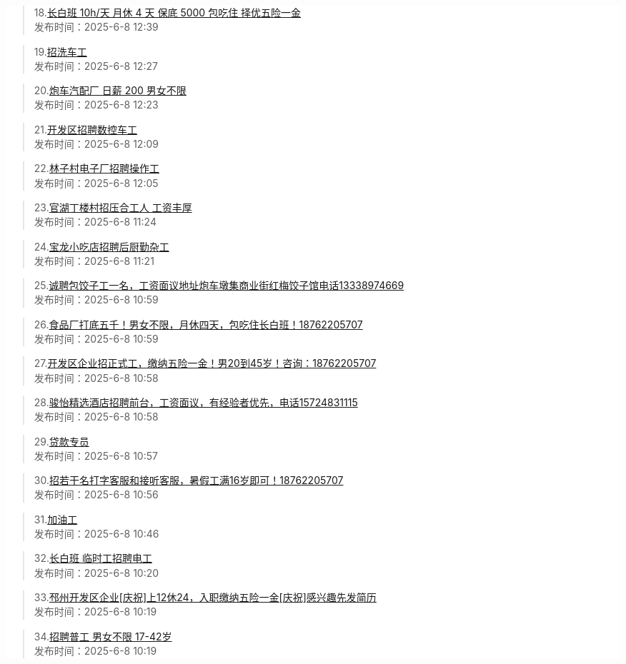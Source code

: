 >18.[长白班 10h/天 月休 4 天 保底 5000 包吃住 择优五险一金](https://www.pzzc.net/forum.php?mod=viewthread&tid=10519291)<br>
>发布时间：2025-6-8 12:39

>19.[招洗车工](https://www.pzzc.net/forum.php?mod=viewthread&tid=10519289)<br>
>发布时间：2025-6-8 12:27

>20.[炮车汽配厂 日薪 200 男女不限](https://www.pzzc.net/forum.php?mod=viewthread&tid=10519288)<br>
>发布时间：2025-6-8 12:23

>21.[开发区招聘数控车工](https://www.pzzc.net/forum.php?mod=viewthread&tid=10519287)<br>
>发布时间：2025-6-8 12:09

>22.[林子村电子厂招聘操作工](https://www.pzzc.net/forum.php?mod=viewthread&tid=10519286)<br>
>发布时间：2025-6-8 12:05

>23.[官湖丁楼村招压合工人
工资丰厚](https://www.pzzc.net/forum.php?mod=viewthread&tid=10519276)<br>
>发布时间：2025-6-8 11:24

>24.[宝龙小吃店招聘后厨勤杂工](https://www.pzzc.net/forum.php?mod=viewthread&tid=10519274)<br>
>发布时间：2025-6-8 11:21

>25.[诚聘包饺子工一名，工资面议地址炮车墩集商业街红梅饺子馆电话13338974669](https://www.pzzc.net/forum.php?mod=viewthread&tid=10519270)<br>
>发布时间：2025-6-8 10:59

>26.[食品厂打底五千！男女不限，月休四天，包吃住长白班！18762205707](https://www.pzzc.net/forum.php?mod=viewthread&tid=10519269)<br>
>发布时间：2025-6-8 10:59

>27.[开发区企业招正式工，缴纳五险一金！男20到45岁！咨询：18762205707](https://www.pzzc.net/forum.php?mod=viewthread&tid=10519268)<br>
>发布时间：2025-6-8 10:58

>28.[骏怡精选酒店招聘前台，工资面议，有经验者优先，电话15724831115](https://www.pzzc.net/forum.php?mod=viewthread&tid=10519267)<br>
>发布时间：2025-6-8 10:58

>29.[贷款专员](https://www.pzzc.net/forum.php?mod=viewthread&tid=10519265)<br>
>发布时间：2025-6-8 10:57

>30.[招若干名打字客服和接听客服，暑假工满16岁即可！18762205707](https://www.pzzc.net/forum.php?mod=viewthread&tid=10519264)<br>
>发布时间：2025-6-8 10:56

>31.[加油工](https://www.pzzc.net/forum.php?mod=viewthread&tid=10519263)<br>
>发布时间：2025-6-8 10:46

>32.[长白班 临时工招聘电工](https://www.pzzc.net/forum.php?mod=viewthread&tid=10519256)<br>
>发布时间：2025-6-8 10:20

>33.[邳州开发区企业[庆祝]上12休24，入职缴纳五险一金[庆祝]感兴趣先发简历](https://www.pzzc.net/forum.php?mod=viewthread&tid=10519255)<br>
>发布时间：2025-6-8 10:19

>34.[招聘普工 男女不限 17-42岁](https://www.pzzc.net/forum.php?mod=viewthread&tid=10519254)<br>
>发布时间：2025-6-8 10:19
